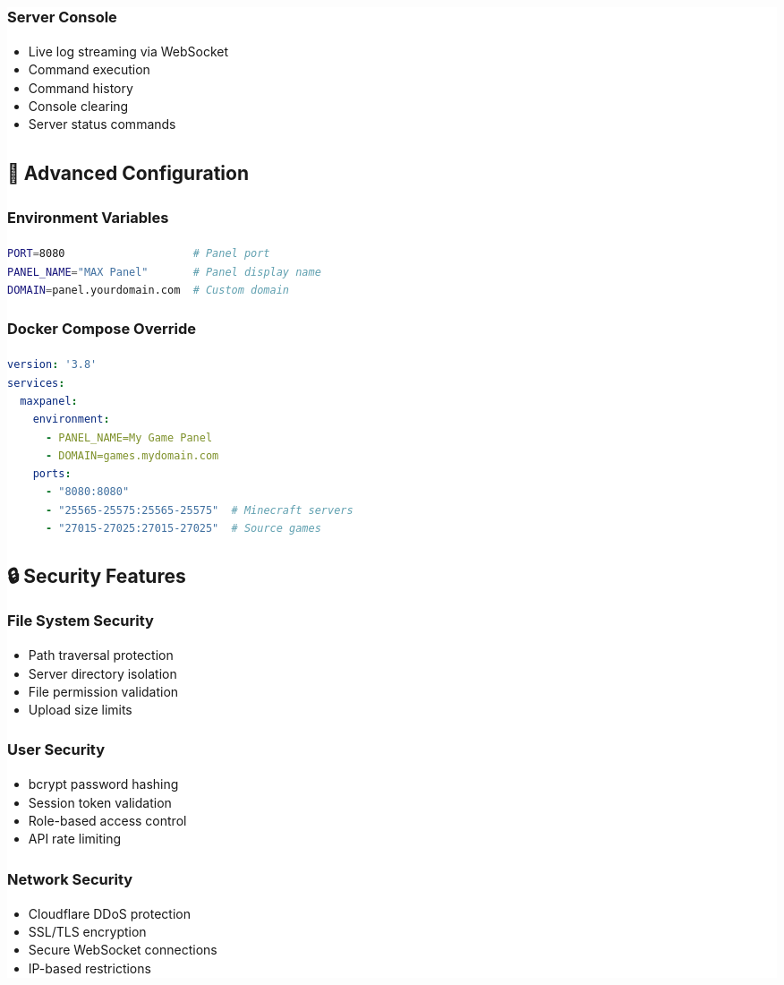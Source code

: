 ### **Server Console**
- Live log streaming via WebSocket
- Command execution
- Command history
- Console clearing
- Server status commands

## 🔧 **Advanced Configuration**

### **Environment Variables**
```bash
PORT=8080                    # Panel port
PANEL_NAME="MAX Panel"       # Panel display name
DOMAIN=panel.yourdomain.com  # Custom domain
```

### **Docker Compose Override**
```yaml
version: '3.8'
services:
  maxpanel:
    environment:
      - PANEL_NAME=My Game Panel
      - DOMAIN=games.mydomain.com
    ports:
      - "8080:8080"
      - "25565-25575:25565-25575"  # Minecraft servers
      - "27015-27025:27015-27025"  # Source games
```

## 🔒 **Security Features**

### **File System Security**
- Path traversal protection
- Server directory isolation
- File permission validation
- Upload size limits

### **User Security**
- bcrypt password hashing
- Session token validation
- Role-based access control
- API rate limiting

### **Network Security**
- Cloudflare DDoS protection
- SSL/TLS encryption
- Secure WebSocket connections
- IP-based restrictions
